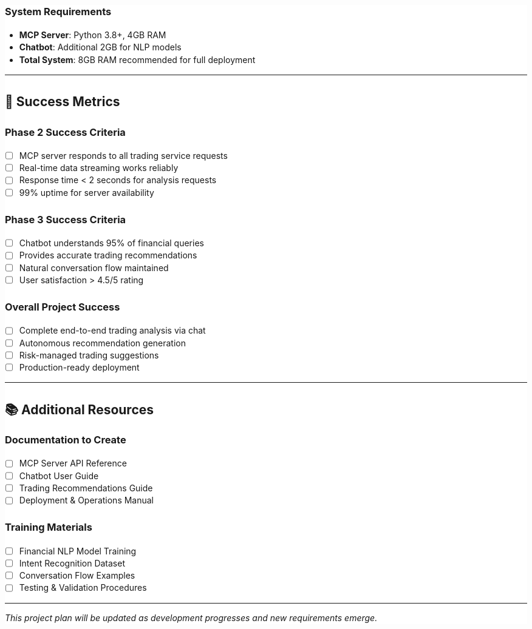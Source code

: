 ### System Requirements
- **MCP Server**: Python 3.8+, 4GB RAM
- **Chatbot**: Additional 2GB for NLP models
- **Total System**: 8GB RAM recommended for full deployment

---

## 🚀 Success Metrics

### Phase 2 Success Criteria
- [ ] MCP server responds to all trading service requests
- [ ] Real-time data streaming works reliably
- [ ] Response time < 2 seconds for analysis requests
- [ ] 99% uptime for server availability

### Phase 3 Success Criteria
- [ ] Chatbot understands 95% of financial queries
- [ ] Provides accurate trading recommendations
- [ ] Natural conversation flow maintained
- [ ] User satisfaction > 4.5/5 rating

### Overall Project Success
- [ ] Complete end-to-end trading analysis via chat
- [ ] Autonomous recommendation generation
- [ ] Risk-managed trading suggestions
- [ ] Production-ready deployment

---

## 📚 Additional Resources

### Documentation to Create
- [ ] MCP Server API Reference
- [ ] Chatbot User Guide
- [ ] Trading Recommendations Guide
- [ ] Deployment & Operations Manual

### Training Materials
- [ ] Financial NLP Model Training
- [ ] Intent Recognition Dataset
- [ ] Conversation Flow Examples
- [ ] Testing & Validation Procedures

---

*This project plan will be updated as development progresses and new requirements emerge.*